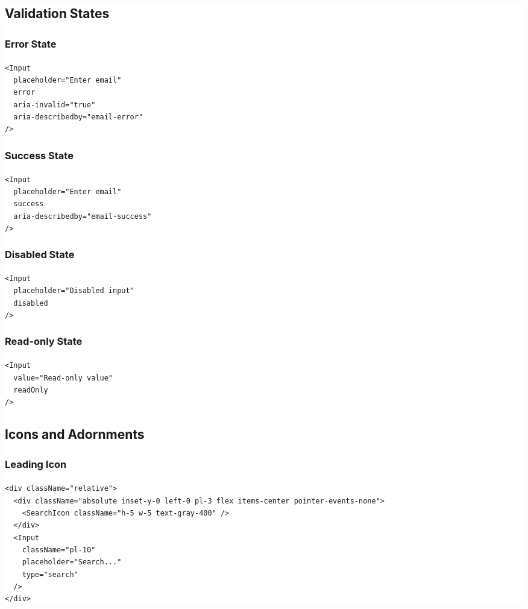 ```tsx
```

## Validation States

### Error State
```tsx
<Input 
  placeholder="Enter email"
  error
  aria-invalid="true"
  aria-describedby="email-error"
/>
```

### Success State
```tsx
<Input 
  placeholder="Enter email"
  success
  aria-describedby="email-success"
/>
```

### Disabled State
```tsx
<Input 
  placeholder="Disabled input"
  disabled
/>
```

### Read-only State
```tsx
<Input 
  value="Read-only value"
  readOnly
/>
```

## Icons and Adornments

### Leading Icon
```tsx
<div className="relative">
  <div className="absolute inset-y-0 left-0 pl-3 flex items-center pointer-events-none">
    <SearchIcon className="h-5 w-5 text-gray-400" />
  </div>
  <Input 
    className="pl-10"
    placeholder="Search..."
    type="search"
  />
</div>
```
